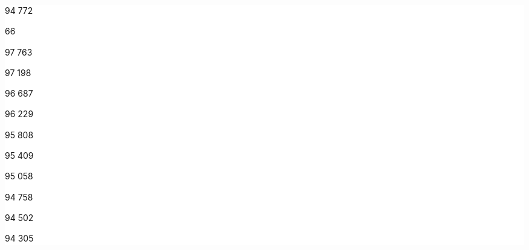 </td>
      <td width="51">

94 772

</td>
    </tr>
    <tr>
      <td width="51">

66

</td>
      <td width="51">

97 763

</td>
      <td width="51">

97 198

</td>
      <td width="51">

96 687

</td>
      <td width="51">

96 229

</td>
      <td width="51">

95 808

</td>
      <td width="51">

95 409

</td>
      <td width="51">

95 058

</td>
      <td width="51">

94 758

</td>
      <td width="51">

94 502

</td>
      <td width="51">

94 305
